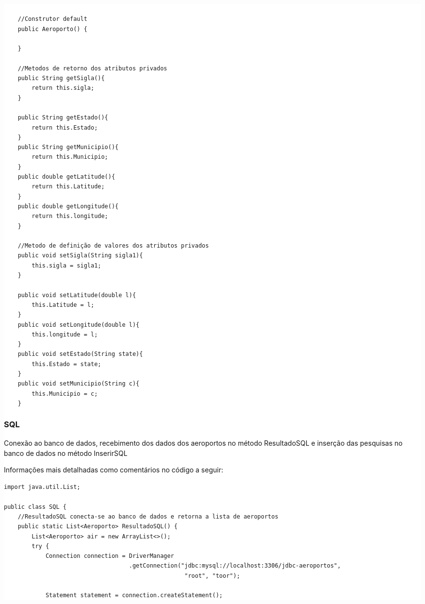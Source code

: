 ```

    //Construtor default
    public Aeroporto() {

    }

    //Metodos de retorno dos atributos privados
    public String getSigla(){
        return this.sigla;
    }

    public String getEstado(){
        return this.Estado;
    }
    public String getMunicipio(){
        return this.Municipio;
    }
    public double getLatitude(){
        return this.Latitude;
    }
    public double getLongitude(){
        return this.longitude;
    }

    //Metodo de definição de valores dos atributos privados
    public void setSigla(String sigla1){
        this.sigla = sigla1;
    }

    public void setLatitude(double l){
        this.Latitude = l;
    }
    public void setLongitude(double l){
        this.longitude = l;
    }
    public void setEstado(String state){
        this.Estado = state;
    }
    public void setMunicipio(String c){
        this.Municipio = c;
    }

```

### SQL
Conexão ao banco de dados, recebimento dos dados dos aeroportos no método ResultadoSQL e inserção das pesquisas no banco de dados no método InserirSQL

Informações mais detalhadas como comentários no código a seguir:

```
import java.util.List;

public class SQL {
    //ResultadoSQL conecta-se ao banco de dados e retorna a lista de aeroportos
    public static List<Aeroporto> ResultadoSQL() {
        List<Aeroporto> air = new ArrayList<>();
        try {
            Connection connection = DriverManager
                                    .getConnection("jdbc:mysql://localhost:3306/jdbc-aeroportos",
                                                    "root", "toor");

            Statement statement = connection.createStatement();

```